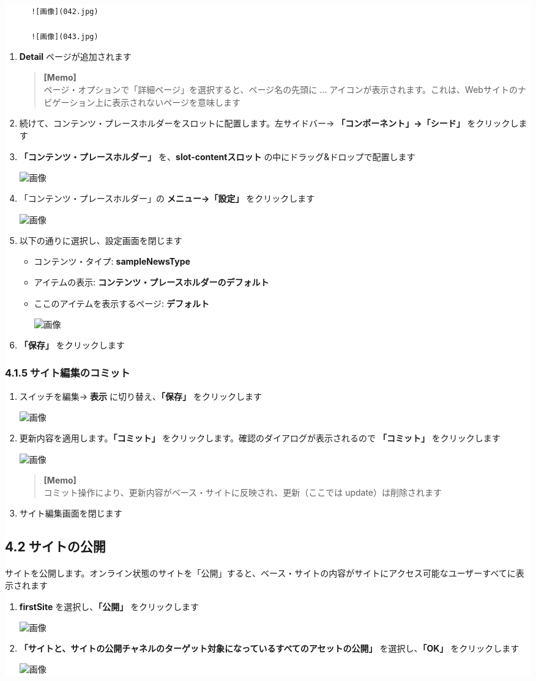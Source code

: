           ![画像](042.jpg)

          ![画像](043.jpg)


1. **Detail** ページが追加されます

    > **[Memo]**  
    > ページ・オプションで「詳細ページ」を選択すると、ページ名の先頭に … アイコンが表示されます。これは、Webサイトのナビゲーション上に表示されないページを意味します

1. 続けて、コンテンツ・プレースホルダーをスロットに配置します。左サイドバー→ **「コンポーネント」→「シード」** をクリックします

1. **「コンテンツ・プレースホルダー」** を、**slot-contentスロット** の中にドラッグ&ドロップで配置します

    ![画像](044.jpg)

1. 「コンテンツ・プレースホルダー」の **メニュー→「設定」** をクリックします

    ![画像](045.jpg)

1. 以下の通りに選択し、設定画面を閉じます
    - コンテンツ・タイプ: **sampleNewsType**
    - アイテムの表示: **コンテンツ・プレースホルダーのデフォルト**
    - ここのアイテムを表示するページ: **デフォルト**

        ![画像](046.jpg)

1. **「保存」** をクリックします


### 4.1.5 サイト編集のコミット

1. スイッチを編集→ **表示** に切り替え、**「保存」** をクリックします

    ![画像](047.jpg)

1. 更新内容を適用します。**「コミット」** をクリックします。確認のダイアログが表示されるので **「コミット」** をクリックします

    ![画像](048.jpg)

    >**[Memo]**  
    > コミット操作により、更新内容がベース・サイトに反映され、更新（ここでは update）は削除されます

1. サイト編集画面を閉じます


## 4.2 サイトの公開

サイトを公開します。オンライン状態のサイトを「公開」すると、ベース・サイトの内容がサイトにアクセス可能なユーザーすべてに表示されます

1. **firstSite** を選択し、**「公開」** をクリックします

    ![画像](049.jpg)

1. **「サイトと、サイトの公開チャネルのターゲット対象になっているすべてのアセットの公開」** を選択し、**「OK」** をクリックします

    ![画像](050.jpg)
